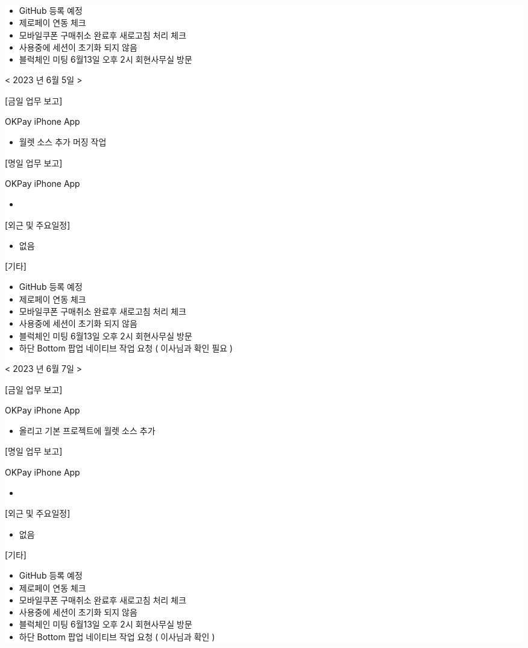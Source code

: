 - GitHub 등록 예정
- 제로페이 연동 체크
- 모바일쿠폰 구매취소 완료후 새로고침 처리 체크
- 사용중에 세션이 초기화 되지 않음 
- 블럭체인 미팅 6월13일 오후 2시 회현사무실 방문 






< 2023 년 6월 5일 >

[금일 업무 보고]
 
OKPay iPhone App

- 월렛 소스 추가 머징 작업



[명일 업무 보고]

OKPay iPhone App

- 

[외근 및 주요일정]

- 없음

[기타]

- GitHub 등록 예정
- 제로페이 연동 체크
- 모바일쿠폰 구매취소 완료후 새로고침 처리 체크
- 사용중에 세션이 초기화 되지 않음 
- 블럭체인 미팅 6월13일 오후 2시 회현사무실 방문 
- 하단 Bottom 팝업 네이티브 작업 요청 ( 이사님과 확인 필요 )





< 2023 년 6월 7일 >

[금일 업무 보고]
 
OKPay iPhone App

- 올리고 기본 프로젝트에 월렛 소스 추가



[명일 업무 보고]

OKPay iPhone App

- 

[외근 및 주요일정]

- 없음

[기타]

- GitHub 등록 예정
- 제로페이 연동 체크
- 모바일쿠폰 구매취소 완료후 새로고침 처리 체크
- 사용중에 세션이 초기화 되지 않음 
- 블럭체인 미팅 6월13일 오후 2시 회현사무실 방문 
- 하단 Bottom 팝업 네이티브 작업 요청 ( 이사님과 확인 )
